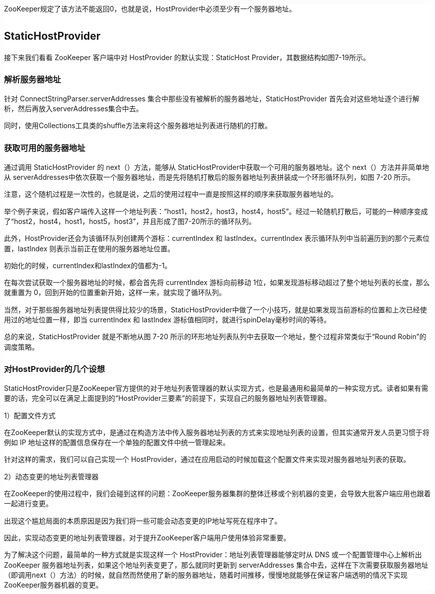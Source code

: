 ZooKeeper规定了该方法不能返回0，也就是说，HostProvider中必须至少有一个服务器地址。

## StaticHostProvider

接下来我们看看 ZooKeeper 客户端中对 HostProvider 的默认实现：StaticHost Provider，其数据结构如图7-19所示。

### 解析服务器地址

针对 ConnectStringParser.serverAddresses 集合中那些没有被解析的服务器地址，StaticHostProvider 首先会对这些地址逐个进行解析，然后再放入serverAddresses集合中去。

同时，使用Collections工具类的shuffle方法来将这个服务器地址列表进行随机的打散。

### 获取可用的服务器地址

通过调用 StaticHostProvider 的 next（）方法，能够从 StaticHostProvider中获取一个可用的服务器地址。这个 next（）方法并非简单地从 serverAddresses中依次获取一个服务器地址，而是先将随机打散后的服务器地址列表拼装成一个环形循环队列，如图 7-20 所示。

注意，这个随机过程是一次性的，也就是说，之后的使用过程中一直是按照这样的顺序来获取服务器地址的。

举个例子来说，假如客户端传入这样一个地址列表：“host1，host2，host3，host4，host5”。经过一轮随机打散后，可能的一种顺序变成了“host2，host4，host1，host5，host3”，并且形成了图7-20所示的循环队列。

此外，HostProvider还会为该循环队列创建两个游标：currentIndex 和 lastIndex。currentIndex 表示循环队列中当前遍历到的那个元素位置，lastIndex 则表示当前正在使用的服务器地址位置。

初始化的时候，currentIndex和lastIndex的值都为-1。

在每次尝试获取一个服务器地址的时候，都会首先将 currentIndex 游标向前移动 1位，如果发现游标移动超过了整个地址列表的长度，那么就重置为 0，回到开始的位置重新开始，这样一来，就实现了循环队列。

当然，对于那些服务器地址列表提供得比较少的场景，StaticHostProvider中做了一个小技巧，就是如果发现当前游标的位置和上次已经使用过的地址位置一样，即当 currentIndex 和 lastIndex 游标值相同时，就进行spinDelay毫秒时间的等待。

总的来说，StaticHostProvider 就是不断地从图 7-20 所示的环形地址列表队列中去获取一个地址，整个过程非常类似于“Round Robin”的调度策略。

### 对HostProvider的几个设想

StaticHostProvider只是ZooKeeper官方提供的对于地址列表管理器的默认实现方式，也是最通用和最简单的一种实现方式。读者如果有需要的话，完全可以在满足上面提到的“HostProvider三要素”的前提下，实现自己的服务器地址列表管理器。

1）配置文件方式

在ZooKeeper默认的实现方式中，是通过在构造方法中传入服务器地址列表的方式来实现地址列表的设置，但其实通常开发人员更习惯于将例如 IP 地址这样的配置信息保存在一个单独的配置文件中统一管理起来。

针对这样的需求，我们可以自己实现一个 HostProvider，通过在应用启动的时候加载这个配置文件来实现对服务器地址列表的获取。

2）动态变更的地址列表管理器

在ZooKeeper的使用过程中，我们会碰到这样的问题：ZooKeeper服务器集群的整体迁移或个别机器的变更，会导致大批客户端应用也跟着一起进行变更。

出现这个尴尬局面的本质原因是因为我们将一些可能会动态变更的IP地址写死在程序中了。

因此，实现动态变更的地址列表管理器，对于提升ZooKeeper客户端用户使用体验非常重要。

为了解决这个问题，最简单的一种方式就是实现这样一个 HostProvider：地址列表管理器能够定时从 DNS 或一个配置管理中心上解析出 ZooKeeper 服务器地址列表，如果这个地址列表变更了，那么就同时更新到 serverAddresses 集合中去，这样在下次需要获取服务器地址（即调用next（）方法）的时候，就自然而然使用了新的服务器地址，随着时间推移，慢慢地就能够在保证客户端透明的情况下实现ZooKeeper服务器机器的变更。
